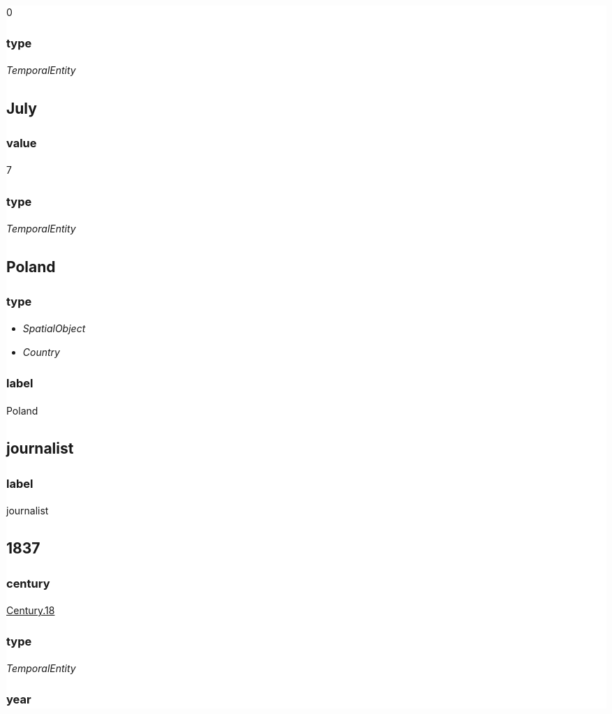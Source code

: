 0

### type


*TemporalEntity*

## July

### value


7

### type


*TemporalEntity*

## Poland

### type

 - *SpatialObject*

 - *Country*

### label


Poland

## journalist

### label


journalist

## 1837

### century


[Century.18](#Century.18)

### type


*TemporalEntity*

### year


